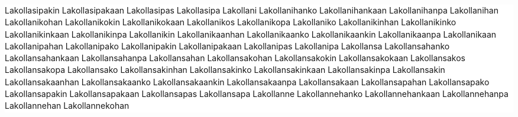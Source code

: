Lakollasipakin
Lakollasipakaan
Lakollasipas
Lakollasipa
Lakollani
Lakollanihanko
Lakollanihankaan
Lakollanihanpa
Lakollanihan
Lakollanikohan
Lakollanikokin
Lakollanikokaan
Lakollanikos
Lakollanikopa
Lakollaniko
Lakollanikinhan
Lakollanikinko
Lakollanikinkaan
Lakollanikinpa
Lakollanikin
Lakollanikaanhan
Lakollanikaanko
Lakollanikaankin
Lakollanikaanpa
Lakollanikaan
Lakollanipahan
Lakollanipako
Lakollanipakin
Lakollanipakaan
Lakollanipas
Lakollanipa
Lakollansa
Lakollansahanko
Lakollansahankaan
Lakollansahanpa
Lakollansahan
Lakollansakohan
Lakollansakokin
Lakollansakokaan
Lakollansakos
Lakollansakopa
Lakollansako
Lakollansakinhan
Lakollansakinko
Lakollansakinkaan
Lakollansakinpa
Lakollansakin
Lakollansakaanhan
Lakollansakaanko
Lakollansakaankin
Lakollansakaanpa
Lakollansakaan
Lakollansapahan
Lakollansapako
Lakollansapakin
Lakollansapakaan
Lakollansapas
Lakollansapa
Lakollanne
Lakollannehanko
Lakollannehankaan
Lakollannehanpa
Lakollannehan
Lakollannekohan